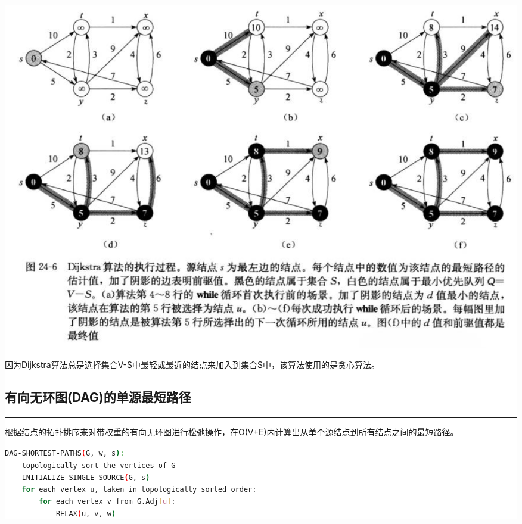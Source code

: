 ![](pic/dij.png)

因为Dijkstra算法总是选择集合V-S中最轻或最近的结点来加入到集合S中，该算法使用的是贪心算法。

## 有向无环图(DAG)的单源最短路径
---
根据结点的拓扑排序来对带权重的有向无环图进行松弛操作，在O(V+E)内计算出从单个源结点到所有结点之间的最短路径。
```bash
DAG-SHORTEST-PATHS(G, w, s):
    topologically sort the vertices of G
    INITIALIZE-SINGLE-SOURCE(G, s)
    for each vertex u, taken in topologically sorted order:
        for each vertex v from G.Adj[u]:
            RELAX(u, v, w)
```
